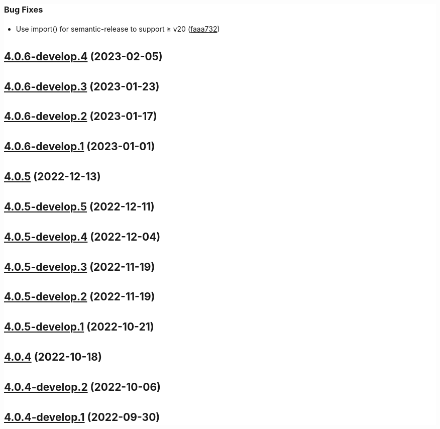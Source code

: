 
### Bug Fixes

* Use import() for semantic-release to support ≥ v20 ([faaa732](https://github.com/sebbo2002/release-bot/commit/faaa732234aa0c4eb566a96f91f4004f2640907c))

## [4.0.6-develop.4](https://github.com/sebbo2002/release-bot/compare/v4.0.6-develop.3...v4.0.6-develop.4) (2023-02-05)

## [4.0.6-develop.3](https://github.com/sebbo2002/release-bot/compare/v4.0.6-develop.2...v4.0.6-develop.3) (2023-01-23)

## [4.0.6-develop.2](https://github.com/sebbo2002/release-bot/compare/v4.0.6-develop.1...v4.0.6-develop.2) (2023-01-17)

## [4.0.6-develop.1](https://github.com/sebbo2002/release-bot/compare/v4.0.5...v4.0.6-develop.1) (2023-01-01)

## [4.0.5](https://github.com/sebbo2002/release-bot/compare/v4.0.4...v4.0.5) (2022-12-13)

## [4.0.5-develop.5](https://github.com/sebbo2002/release-bot/compare/v4.0.5-develop.4...v4.0.5-develop.5) (2022-12-11)

## [4.0.5-develop.4](https://github.com/sebbo2002/release-bot/compare/v4.0.5-develop.3...v4.0.5-develop.4) (2022-12-04)

## [4.0.5-develop.3](https://github.com/sebbo2002/release-bot/compare/v4.0.5-develop.2...v4.0.5-develop.3) (2022-11-19)

## [4.0.5-develop.2](https://github.com/sebbo2002/release-bot/compare/v4.0.5-develop.1...v4.0.5-develop.2) (2022-11-19)

## [4.0.5-develop.1](https://github.com/sebbo2002/release-bot/compare/v4.0.4...v4.0.5-develop.1) (2022-10-21)

## [4.0.4](https://github.com/sebbo2002/release-bot/compare/v4.0.3...v4.0.4) (2022-10-18)

## [4.0.4-develop.2](https://github.com/sebbo2002/release-bot/compare/v4.0.4-develop.1...v4.0.4-develop.2) (2022-10-06)

## [4.0.4-develop.1](https://github.com/sebbo2002/release-bot/compare/v4.0.3...v4.0.4-develop.1) (2022-09-30)
